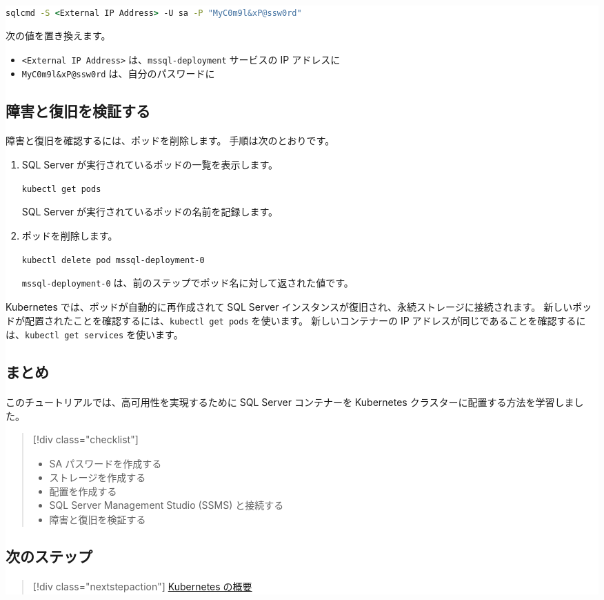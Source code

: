    ```cmd
   sqlcmd -S <External IP Address> -U sa -P "MyC0m9l&xP@ssw0rd"
   ```

   次の値を置き換えます。

  * `<External IP Address>` は、`mssql-deployment` サービスの IP アドレスに 
  * `MyC0m9l&xP@ssw0rd` は、自分のパスワードに

## <a name="verify-failure-and-recovery"></a>障害と復旧を検証する

障害と復旧を確認するには、ポッドを削除します。 手順は次のとおりです。

1. SQL Server が実行されているポッドの一覧を表示します。

   ```azurecli
   kubectl get pods
   ```

   SQL Server が実行されているポッドの名前を記録します。

1. ポッドを削除します。

   ```azurecli
   kubectl delete pod mssql-deployment-0
   ```

   `mssql-deployment-0` は、前のステップでポッド名に対して返された値です。 

Kubernetes では、ポッドが自動的に再作成されて SQL Server インスタンスが復旧され、永続ストレージに接続されます。 新しいポッドが配置されたことを確認するには、`kubectl get pods` を使います。 新しいコンテナーの IP アドレスが同じであることを確認するには、`kubectl get services` を使います。 

## <a name="summary"></a>まとめ

このチュートリアルでは、高可用性を実現するために SQL Server コンテナーを Kubernetes クラスターに配置する方法を学習しました。 

> [!div class="checklist"]
> * SA パスワードを作成する
> * ストレージを作成する
> * 配置を作成する
> * SQL Server Management Studio (SSMS) と接続する
> * 障害と復旧を検証する

## <a name="next-steps"></a>次のステップ

> [!div class="nextstepaction"]
>[Kubernetes の概要](https://docs.microsoft.com/azure/aks/intro-kubernetes)